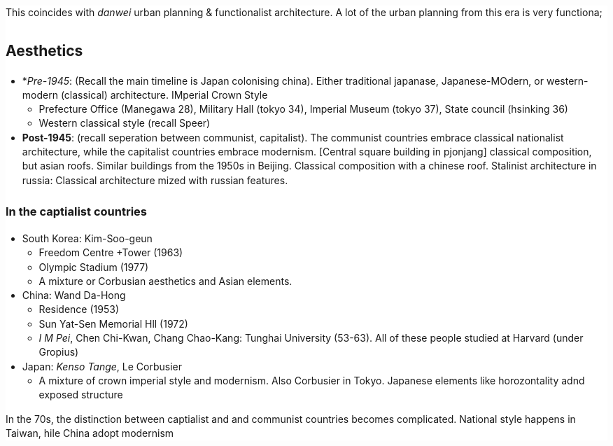 This coincides with _danwei_ urban planning & functionalist architecture. A lot of the urban planning from this era is very functiona;

## Aesthetics

- \*_Pre-1945_: (Recall the main timeline is Japan colonising china). Either traditional japanase, Japanese-MOdern, or western-modern (classical) architecture. IMperial Crown Style
  - Prefecture Office (Manegawa 28), Military Hall (tokyo 34), Imperial Museum (tokyo 37), State council (hsinking 36)
  - Western classical style (recall Speer)
- **Post-1945**: (recall seperation between communist, capitalist). The communist countries embrace classical nationalist architecture, while the capitalist countries embrace modernism. [Central square building in pjonjang] classical composition, but asian roofs. Similar buildings from the 1950s in Beijing. Classical composition with a chinese roof. Stalinist architecture in russia: Classical architecture mized with russian features.

### In the captialist countries

- South Korea: Kim-Soo-geun
  - Freedom Centre +Tower (1963)
  - Olympic Stadium (1977)
  - A mixture or Corbusian aesthetics and Asian elements.
- China: Wand Da-Hong
  - Residence (1953)
  - Sun Yat-Sen Memorial Hll (1972)
  - _I M Pei_, Chen Chi-Kwan, Chang Chao-Kang: Tunghai University (53-63). All of these people studied at Harvard (under Gropius)
- Japan: _Kenso Tange_, Le Corbusier
  - A mixture of crown imperial style and modernism. Also Corbusier in Tokyo. Japanese elements like horozontality adnd exposed structure

In the 70s, the distinction between captialist and and communist countries becomes complicated. National style happens in Taiwan, hile China adopt modernism
